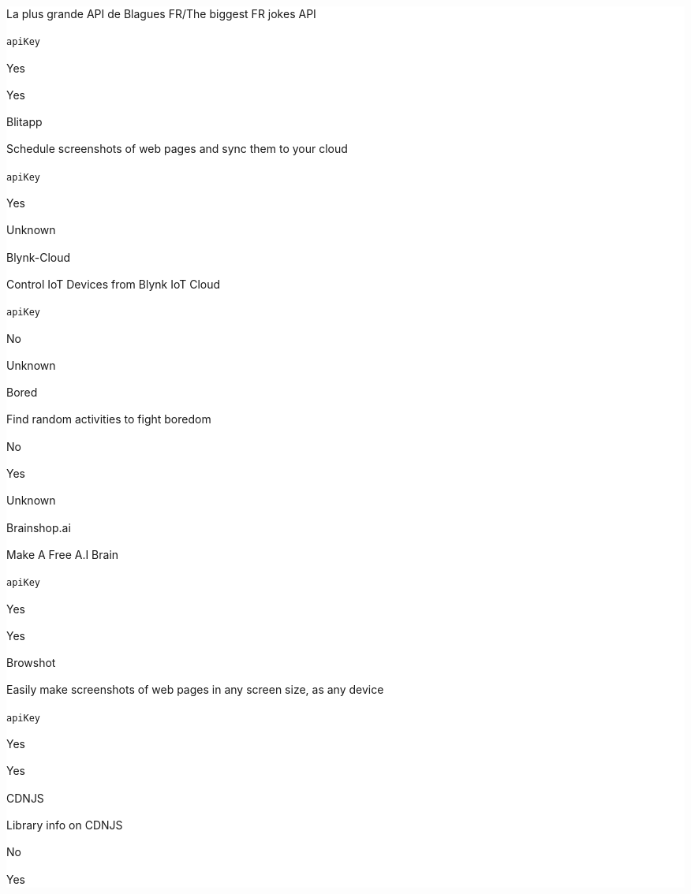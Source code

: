 La plus grande API de Blagues FR/The biggest FR jokes API

`apiKey`

Yes

Yes

Blitapp

Schedule screenshots of web pages and sync them to your cloud

`apiKey`

Yes

Unknown

Blynk-Cloud

Control IoT Devices from Blynk IoT Cloud

`apiKey`

No

Unknown

Bored

Find random activities to fight boredom

No

Yes

Unknown

Brainshop.ai

Make A Free A.I Brain

`apiKey`

Yes

Yes

Browshot

Easily make screenshots of web pages in any screen size, as any device

`apiKey`

Yes

Yes

CDNJS

Library info on CDNJS

No

Yes
